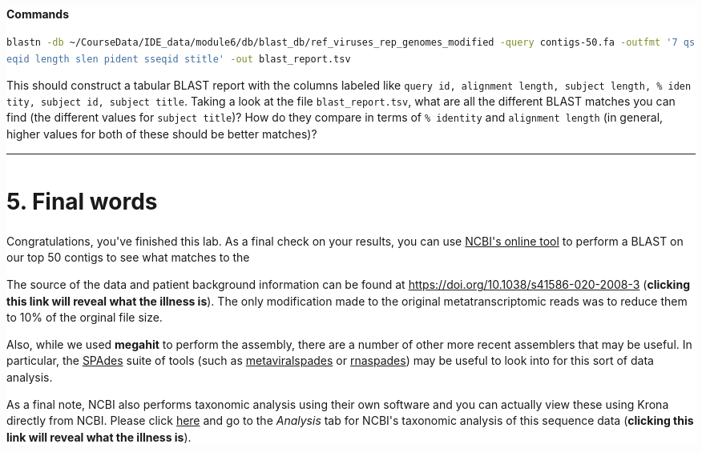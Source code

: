    **Commands**
   ```bash
   blastn -db ~/CourseData/IDE_data/module6/db/blast_db/ref_viruses_rep_genomes_modified -query contigs-50.fa -outfmt '7 qseqid length slen pident sseqid stitle' -out blast_report.tsv
   ```

   This should construct a tabular BLAST report with the columns labeled like `query id, alignment length, subject length, % identity, subject id, subject title`. Taking a look at the file `blast_report.tsv`, what are all the different BLAST matches you can find (the different values for `subject title`)? How do they compare in terms of `% identity` and `alignment length` (in general, higher values for both of these should be better matches)?

---

<a name="final"></a>
# 5. Final words

Congratulations, you've finished this lab. As a final check on your results, you can use [NCBI's online tool](https://blast.ncbi.nlm.nih.gov/Blast.cgi) to perform a BLAST on our top 50 contigs to see what matches to the 

The source of the data and patient background information can be found at <https://doi.org/10.1038/s41586-020-2008-3> (**clicking this link will reveal what the illness is**). The only modification made to the original metatranscriptomic reads was to reduce them to 10% of the orginal file size.

Also, while we used **megahit** to perform the assembly, there are a number of other more recent assemblers that may be useful. In particular, the [SPAdes](https://cab.spbu.ru/software/spades/) suite of tools (such as [metaviralspades](https://doi.org/10.1093/bioinformatics/btaa490) or [rnaspades](https://doi.org/10.1093/gigascience/giz100)) may be useful to look into for this sort of data analysis.

As a final note, NCBI also performs taxonomic analysis using their own software and you can actually view these using Krona directly from NCBI. Please click [here](https://trace.ncbi.nlm.nih.gov/Traces/sra/?run=SRR10971381) and go to the *Analysis* tab for NCBI's taxonomic analysis of this sequence data (**clicking this link will reveal what the illness is**).

[fastp]: https://github.com/OpenGene/fastp
[multiqc]: https://multiqc.info/
[KAT]: https://kat.readthedocs.io/en/latest/
[Kraken2]: https://ccb.jhu.edu/software/kraken2/
[Krona]: https://github.com/marbl/Krona/wiki
[MEGAHIT]: https://github.com/voutcn/megahit
[NCBI blast]: https://blast.ncbi.nlm.nih.gov/Blast.cgi
[BLAST]: https://blast.ncbi.nlm.nih.gov/Blast.cgi
[seqkit]: https://bioinf.shenwei.me/seqkit/
[fastp-report]: images/fastp.png
[kat-overview]: images/kat.png
[krona-all.png]: images/krona-all.png
[krona-viruses.png]: images/krona-viruses.png
[quast-contigs.png]: images/quast-contigs.png
[Quast]: http://quast.sourceforge.net/quast
[blast-report.png]: images/blast-report.png
[Introduction Slides]: https://drive.google.com/file/d/1PdQbTW2Ax3KV0JisAxYaWsEajSCMfIO8/view?usp=sharing
